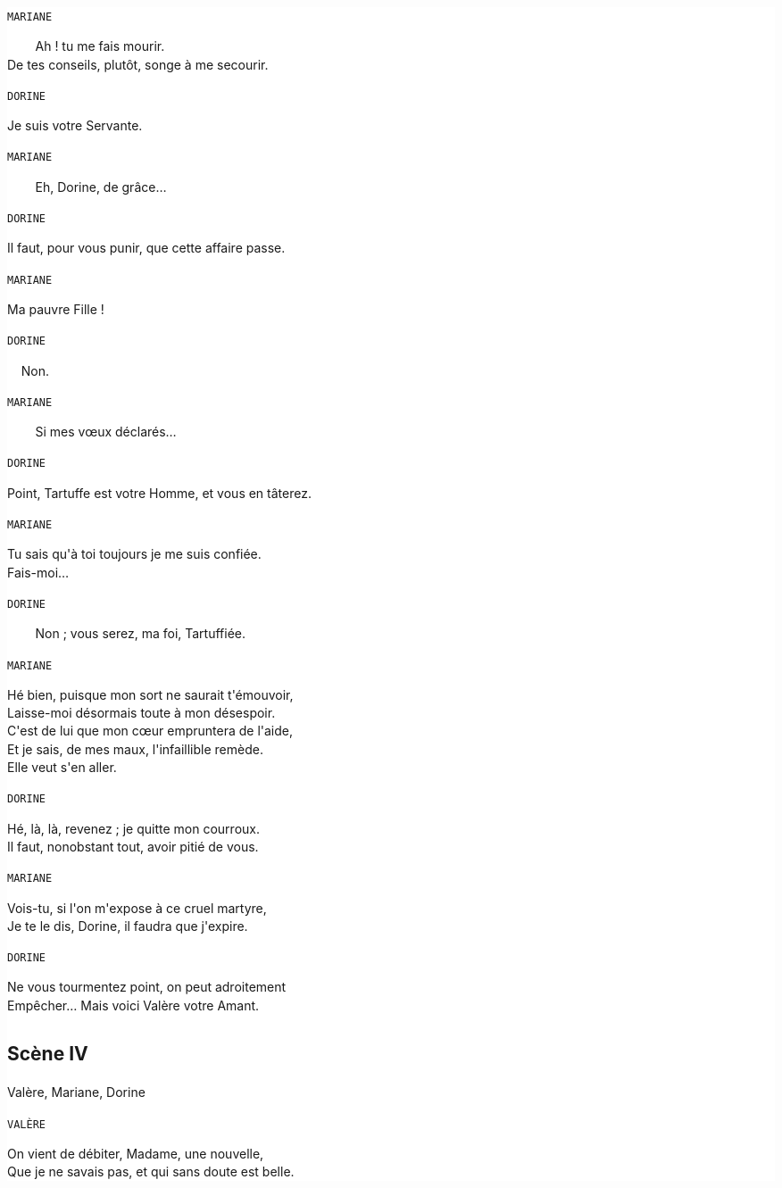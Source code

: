     MARIANE
        Ah ! tu me fais mourir.  
De tes conseils, plutôt, songe à me secourir.  

    DORINE
Je suis votre Servante.  

    MARIANE
        Eh, Dorine, de grâce…  

    DORINE
Il faut, pour vous punir, que cette affaire passe.  

    MARIANE
Ma pauvre Fille !  

    DORINE
    Non.  

    MARIANE
        Si mes vœux déclarés…  

    DORINE
Point, Tartuffe est votre Homme, et vous en tâterez.  

    MARIANE
Tu sais qu'à toi toujours je me suis confiée.  
Fais-moi…  

    DORINE
        Non ; vous serez, ma foi, Tartuffiée.  

    MARIANE
Hé bien, puisque mon sort ne saurait t'émouvoir,  
Laisse-moi désormais toute à mon désespoir.  
C'est de lui que mon cœur empruntera de l'aide,  
Et je sais, de mes maux, l'infaillible remède.  
Elle veut s'en aller.


    DORINE
Hé, là, là, revenez ; je quitte mon courroux.  
Il faut, nonobstant tout, avoir pitié de vous.  

    MARIANE
Vois-tu, si l'on m'expose à ce cruel martyre,  
Je te le dis, Dorine, il faudra que j'expire.  

    DORINE
Ne vous tourmentez point, on peut adroitement  
Empêcher… Mais voici Valère votre Amant.  


## Scène IV
Valère, Mariane, Dorine


    VALÈRE
On vient de débiter, Madame, une nouvelle,  
Que je ne savais pas, et qui sans doute est belle.  
